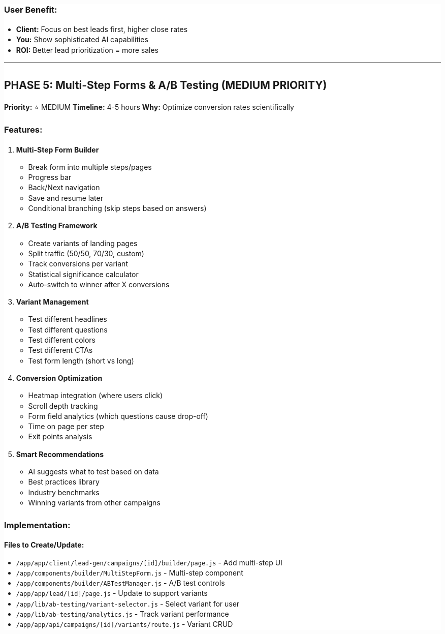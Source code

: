 ### User Benefit:
- **Client:** Focus on best leads first, higher close rates
- **You:** Show sophisticated AI capabilities
- **ROI:** Better lead prioritization = more sales

---

## **PHASE 5: Multi-Step Forms & A/B Testing** (MEDIUM PRIORITY)
**Priority:** ⭐ MEDIUM
**Timeline:** 4-5 hours
**Why:** Optimize conversion rates scientifically

### Features:
1. **Multi-Step Form Builder**
   - Break form into multiple steps/pages
   - Progress bar
   - Back/Next navigation
   - Save and resume later
   - Conditional branching (skip steps based on answers)

2. **A/B Testing Framework**
   - Create variants of landing pages
   - Split traffic (50/50, 70/30, custom)
   - Track conversions per variant
   - Statistical significance calculator
   - Auto-switch to winner after X conversions

3. **Variant Management**
   - Test different headlines
   - Test different questions
   - Test different colors
   - Test different CTAs
   - Test form length (short vs long)

4. **Conversion Optimization**
   - Heatmap integration (where users click)
   - Scroll depth tracking
   - Form field analytics (which questions cause drop-off)
   - Time on page per step
   - Exit points analysis

5. **Smart Recommendations**
   - AI suggests what to test based on data
   - Best practices library
   - Industry benchmarks
   - Winning variants from other campaigns

### Implementation:
**Files to Create/Update:**
- `/app/app/client/lead-gen/campaigns/[id]/builder/page.js` - Add multi-step UI
- `/app/components/builder/MultiStepForm.js` - Multi-step component
- `/app/components/builder/ABTestManager.js` - A/B test controls
- `/app/app/lead/[id]/page.js` - Update to support variants
- `/app/lib/ab-testing/variant-selector.js` - Select variant for user
- `/app/lib/ab-testing/analytics.js` - Track variant performance
- `/app/app/api/campaigns/[id]/variants/route.js` - Variant CRUD
